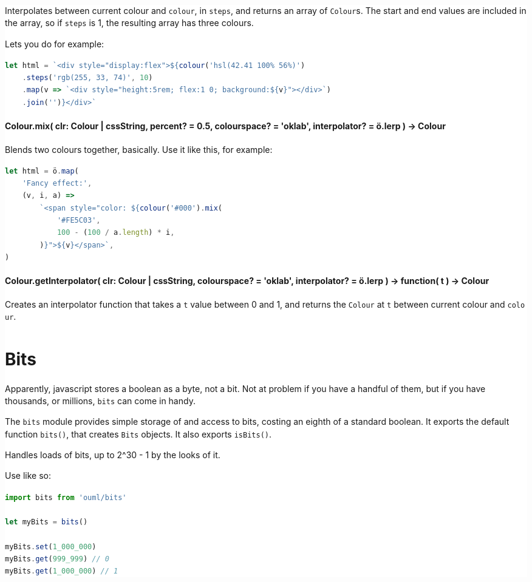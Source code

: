 Interpolates between current colour and `colour`, in `steps`, and returns an array of `Colour`s. The start and end values are included in the array, so if `steps` is 1, the resulting array has three colours.

Lets you do for example:

```js
let html = `<div style="display:flex">${colour('hsl(42.41 100% 56%)')
    .steps('rgb(255, 33, 74)', 10)
    .map(v => `<div style="height:5rem; flex:1 0; background:${v}"></div>`)
    .join('')}</div>`
```

#### Colour.mix( clr: Colour | cssString, percent? = 0.5, colourspace? = 'oklab', interpolator? = ö.lerp ) → Colour

Blends two colours together, basically. Use it like this, for example:

```js
let html = ö.map(
    'Fancy effect:',
    (v, i, a) =>
        `<span style="color: ${colour('#000').mix(
            '#FE5C03',
            100 - (100 / a.length) * i,
        )}">${v}</span>`,
)
```

#### Colour.getInterpolator( clr: Colour | cssString, colourspace? = 'oklab', interpolator? = ö.lerp ) → function( t ) → Colour

Creates an interpolator function that takes a `t` value between 0 and 1, and returns the `Colour` at `t` between current colour and `colour`.

# Bits

Apparently, javascript stores a boolean as a byte, not a bit. Not at problem if you have a handful of them, but if you have thousands, or millions, `bits` can come in handy.

The `bits` module provides simple storage of and access to bits, costing an eighth of a standard boolean. It exports the default function `bits()`, that creates `Bits` objects. It also exports `isBits()`.

Handles loads of bits, up to 2^30 - 1 by the looks of it.

Use like so:

```js
import bits from 'ouml/bits'

let myBits = bits()

myBits.set(1_000_000)
myBits.get(999_999) // 0
myBits.get(1_000_000) // 1
```
